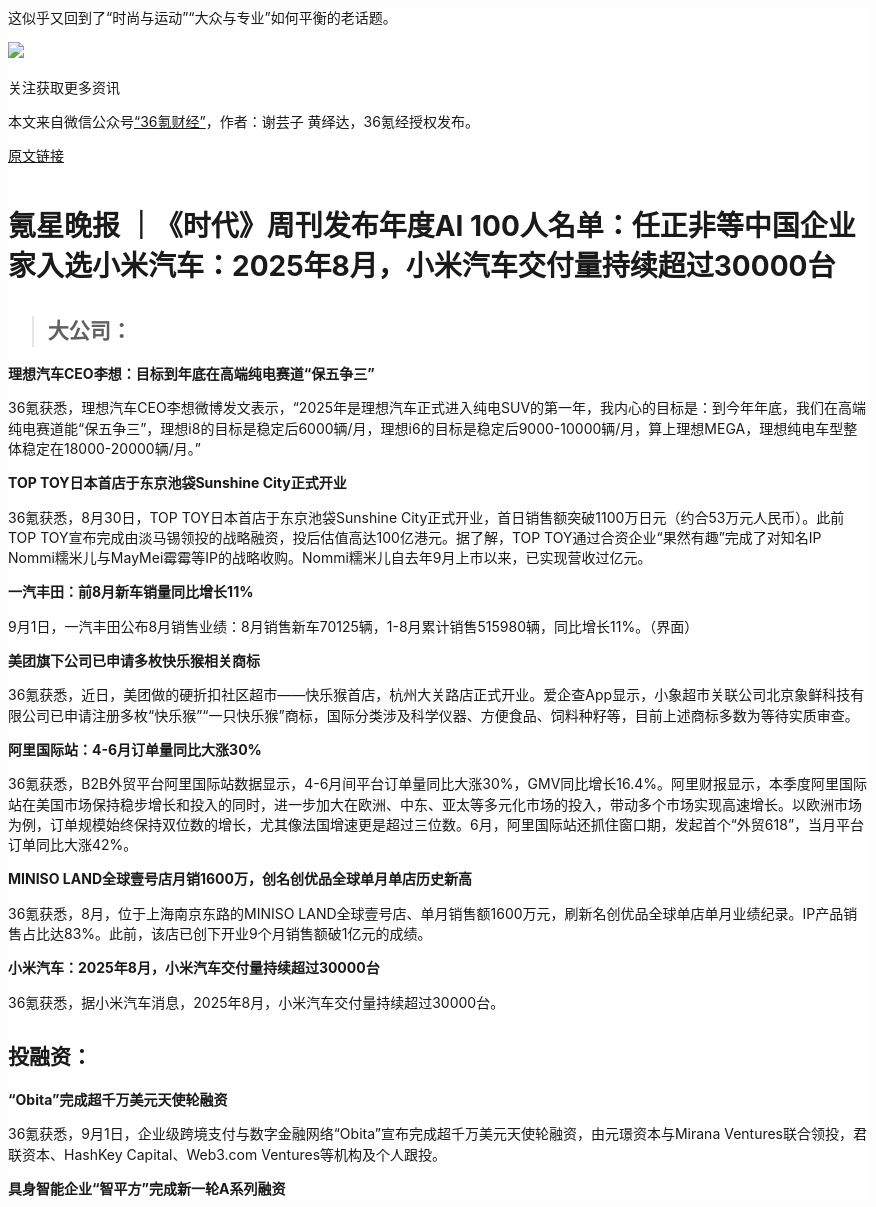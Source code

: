 这似乎又回到了“时尚与运动”“大众与专业”如何平衡的老话题。

![](https://img.36krcdn.com/hsossms/20250901/v2_16698b87cb5d418083a72ae9aa50eed6@394564713_oswg30030oswg430oswg430_img_000?x-oss-process=image/format,jpg/format,jpg/interlace,1)

关注获取更多资讯

本文来自微信公众号[“36氪财经”](https://mp.weixin.qq.com/s/LirDl28Eukaine9bxyoM9w)，作者：谢芸子 黄绎达，36氪经授权发布。

[原文链接](https://36kr.com/p/3447995831670400?f=rss)


# 氪星晚报 ｜《时代》周刊发布年度AI 100人名单：任正非等中国企业家入选小米汽车：2025年8月，小米汽车交付量持续超过30000台

> ## 大公司：

**理想汽车CEO李想：目标到年底在高端纯电赛道“保五争三”**

36氪获悉，理想汽车CEO李想微博发文表示，“2025年是理想汽车正式进入纯电SUV的第一年，我内心的目标是：到今年年底，我们在高端纯电赛道能“保五争三”，理想i8的目标是稳定后6000辆/月，理想i6的目标是稳定后9000-10000辆/月，算上理想MEGA，理想纯电车型整体稳定在18000-20000辆/月。”

**TOP TOY日本首店于东京池袋Sunshine City正式开业**

36氪获悉，8月30日，TOP TOY日本首店于东京池袋Sunshine City正式开业，首日销售额突破1100万日元（约合53万元人民币）。此前TOP TOY宣布完成由淡马锡领投的战略融资，投后估值高达100亿港元。据了解，TOP TOY通过合资企业“果然有趣”完成了对知名IP Nommi糯米儿与MayMei霉霉等IP的战略收购。Nommi糯米儿自去年9月上市以来，已实现营收过亿元。

**一汽丰田：前8月新车销量同比增长11%**

9月1日，一汽丰田公布8月销售业绩：8月销售新车70125辆，1-8月累计销售515980辆，同比增长11%。（界面）

**美团旗下公司已申请多枚快乐猴相关商标**

36氪获悉，近日，美团做的硬折扣社区超市——快乐猴首店，杭州大关路店正式开业。爱企查App显示，小象超市关联公司北京象鲜科技有限公司已申请注册多枚“快乐猴”“一只快乐猴”商标，国际分类涉及科学仪器、方便食品、饲料种籽等，目前上述商标多数为等待实质审查。

**阿里国际站：4-6月订单量同比大涨30%**

36氪获悉，B2B外贸平台阿里国际站数据显示，4-6月间平台订单量同比大涨30%，GMV同比增长16.4%。阿里财报显示，本季度阿里国际站在美国市场保持稳步增长和投入的同时，进一步加大在欧洲、中东、亚太等多元化市场的投入，带动多个市场实现高速增长。以欧洲市场为例，订单规模始终保持双位数的增长，尤其像法国增速更是超过三位数。6月，阿里国际站还抓住窗口期，发起首个“外贸618”，当月平台订单同比大涨42%。

**MINISO LAND全球壹号店月销1600万，创名创优品全球单月单店历史新高**

36氪获悉，8月，位于上海南京东路的MINISO LAND全球壹号店、单月销售额1600万元，刷新名创优品全球单店单月业绩纪录。IP产品销售占比达83%。此前，该店已创下开业9个月销售额破1亿元的成绩。

**小米汽车：2025年8月，小米汽车交付量持续超过30000台**

36氪获悉，据小米汽车消息，2025年8月，小米汽车交付量持续超过30000台。

## 投融资：

**“Obita”完成超千万美元天使轮融资**

36氪获悉，9月1日，企业级跨境支付与数字金融网络“Obita”宣布完成超千万美元天使轮融资，由元璟资本与Mirana Ventures联合领投，君联资本、HashKey Capital、Web3.com Ventures等机构及个人跟投。

**具身智能企业“智平方”完成新一轮A系列融资**
